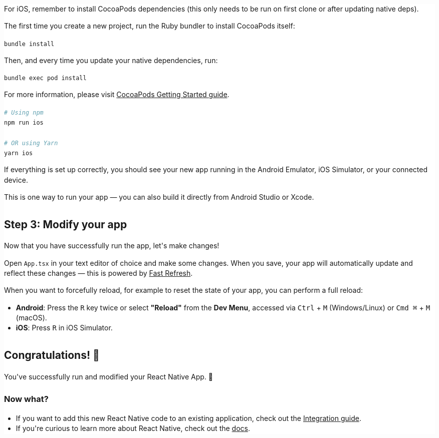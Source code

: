 For iOS, remember to install CocoaPods dependencies (this only needs to be run on first clone or after updating native deps).

The first time you create a new project, run the Ruby bundler to install CocoaPods itself:

```sh
bundle install
```

Then, and every time you update your native dependencies, run:

```sh
bundle exec pod install
```

For more information, please visit [CocoaPods Getting Started guide](https://guides.cocoapods.org/using/getting-started.html).

```sh
# Using npm
npm run ios

# OR using Yarn
yarn ios
```

If everything is set up correctly, you should see your new app running in the Android Emulator, iOS Simulator, or your connected device.

This is one way to run your app — you can also build it directly from Android Studio or Xcode.

## Step 3: Modify your app

Now that you have successfully run the app, let's make changes!

Open `App.tsx` in your text editor of choice and make some changes. When you save, your app will automatically update and reflect these changes — this is powered by [Fast Refresh](https://reactnative.dev/docs/fast-refresh).

When you want to forcefully reload, for example to reset the state of your app, you can perform a full reload:

- **Android**: Press the <kbd>R</kbd> key twice or select **"Reload"** from the **Dev Menu**, accessed via <kbd>Ctrl</kbd> + <kbd>M</kbd> (Windows/Linux) or <kbd>Cmd ⌘</kbd> + <kbd>M</kbd> (macOS).
- **iOS**: Press <kbd>R</kbd> in iOS Simulator.

## Congratulations! :tada:

You've successfully run and modified your React Native App. :partying_face:

### Now what?

- If you want to add this new React Native code to an existing application, check out the [Integration guide](https://reactnative.dev/docs/integration-with-existing-apps).
- If you're curious to learn more about React Native, check out the [docs](https://reactnative.dev/docs/getting-started).
